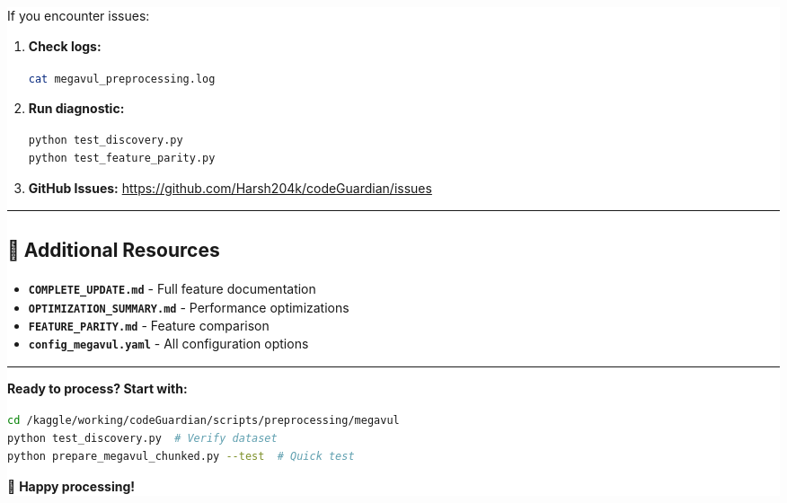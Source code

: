 If you encounter issues:

1. **Check logs:**
   ```bash
   cat megavul_preprocessing.log
   ```

2. **Run diagnostic:**
   ```bash
   python test_discovery.py
   python test_feature_parity.py
   ```

3. **GitHub Issues:**
   https://github.com/Harsh204k/codeGuardian/issues

---

## 📖 Additional Resources

- **`COMPLETE_UPDATE.md`** - Full feature documentation
- **`OPTIMIZATION_SUMMARY.md`** - Performance optimizations
- **`FEATURE_PARITY.md`** - Feature comparison
- **`config_megavul.yaml`** - All configuration options

---

**Ready to process? Start with:**
```bash
cd /kaggle/working/codeGuardian/scripts/preprocessing/megavul
python test_discovery.py  # Verify dataset
python prepare_megavul_chunked.py --test  # Quick test
```

🚀 **Happy processing!**
